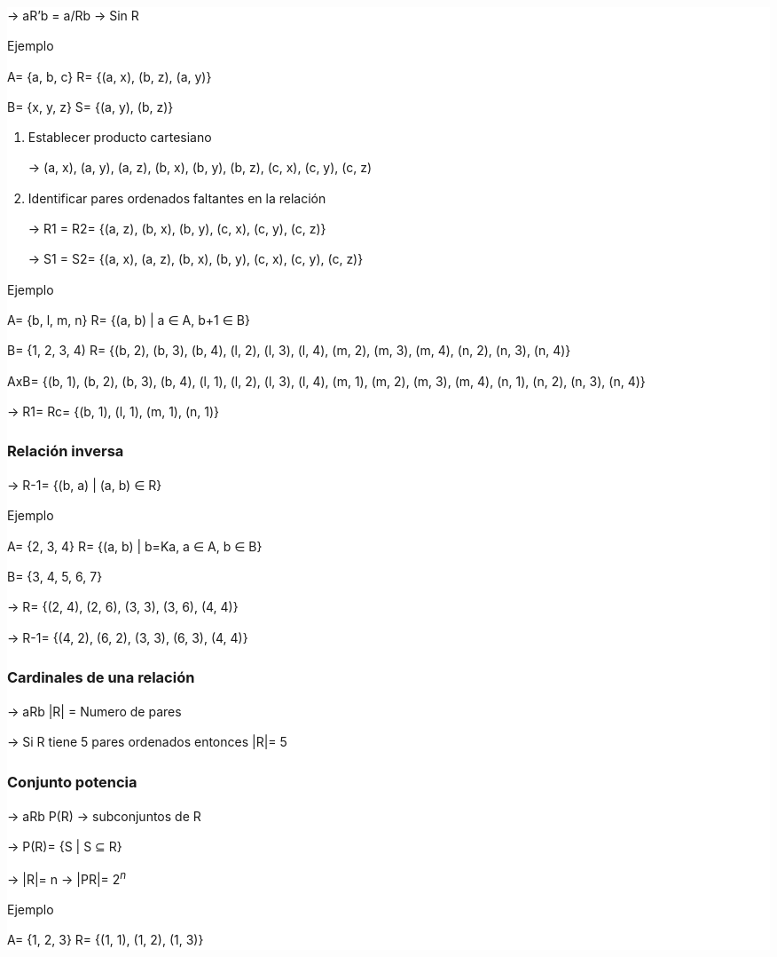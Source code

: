 → aR’b = a/Rb → Sin R

Ejemplo

A= {a, b, c}                                               R= {(a, x), (b, z), (a, y)}

B= {x, y, z}                                                S= {(a, y), (b, z)}

1. Establecer producto cartesiano
    
    → (a, x), (a, y), (a, z), (b, x), (b, y), (b, z), (c, x), (c, y), (c, z)
    
2. Identificar pares ordenados faltantes en la relación
    
    → R1 = R2= {(a, z), (b, x), (b, y), (c, x), (c, y), (c, z)}
    
    → S1 = S2= {(a, x), (a, z), (b, x), (b, y), (c, x), (c, y), (c, z)}
    

Ejemplo

A= {b, l, m, n}                         R= {(a, b) | a ∈ A, b+1 ∈ B}

B= {1, 2, 3, 4)                          R= {(b, 2), (b, 3), (b, 4), (l, 2), (l, 3), (l, 4), (m, 2), (m, 3), (m, 4), (n, 2), (n, 3), (n, 4)}

AxB= {(b, 1), (b, 2), (b, 3), (b, 4), (l, 1), (l, 2), (l, 3), (l, 4), (m, 1), (m, 2), (m, 3), (m, 4), (n, 1), (n, 2), (n, 3), (n, 4)}

→ R1= Rc= {(b, 1), (l, 1), (m, 1), (n, 1)}

### Relación inversa

→ R-1= {(b, a) | (a, b) ∈ R}

Ejemplo

A= {2, 3, 4}                        R= {(a, b) | b=Ka, a ∈ A, b ∈ B}

B= {3, 4, 5, 6, 7}

→ R= {(2, 4), (2, 6), (3, 3), (3, 6), (4, 4)}

→ R-1= {(4, 2), (6, 2), (3, 3), (6, 3), (4, 4)}

### Cardinales de una relación

→ aRb |R| = Numero de pares

→ Si R tiene 5 pares ordenados entonces |R|= 5

### Conjunto potencia

→ aRb P(R) → subconjuntos de R

→ P(R)= {S | S ⊆ R}

→ |R|= n →  |PR|= $2^n$

Ejemplo

A= {1, 2, 3}                        R= {(1, 1), (1, 2), (1, 3)}
